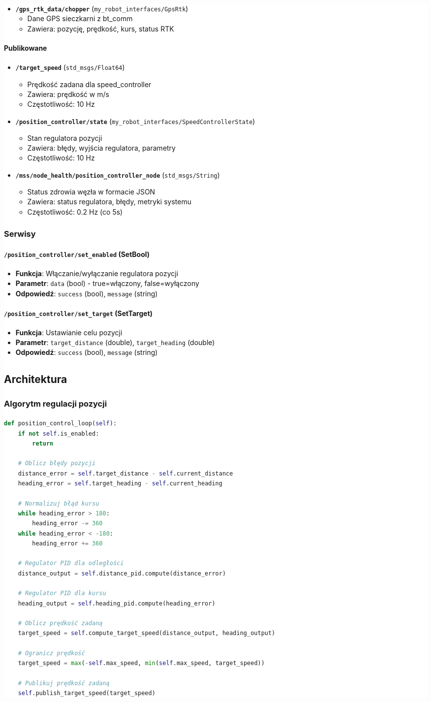 - **`/gps_rtk_data/chopper`** (`my_robot_interfaces/GpsRtk`)
  - Dane GPS sieczkarni z bt_comm
  - Zawiera: pozycję, prędkość, kurs, status RTK

#### Publikowane
- **`/target_speed`** (`std_msgs/Float64`)
  - Prędkość zadana dla speed_controller
  - Zawiera: prędkość w m/s
  - Częstotliwość: 10 Hz

- **`/position_controller/state`** (`my_robot_interfaces/SpeedControllerState`)
  - Stan regulatora pozycji
  - Zawiera: błędy, wyjścia regulatora, parametry
  - Częstotliwość: 10 Hz

- **`/mss/node_health/position_controller_node`** (`std_msgs/String`)
  - Status zdrowia węzła w formacie JSON
  - Zawiera: status regulatora, błędy, metryki systemu
  - Częstotliwość: 0.2 Hz (co 5s)

### Serwisy

#### `/position_controller/set_enabled` (SetBool)
- **Funkcja**: Włączanie/wyłączanie regulatora pozycji
- **Parametr**: `data` (bool) - true=włączony, false=wyłączony
- **Odpowiedź**: `success` (bool), `message` (string)

#### `/position_controller/set_target` (SetTarget)
- **Funkcja**: Ustawianie celu pozycji
- **Parametr**: `target_distance` (double), `target_heading` (double)
- **Odpowiedź**: `success` (bool), `message` (string)

## Architektura

### Algorytm regulacji pozycji
```python
def position_control_loop(self):
    if not self.is_enabled:
        return
    
    # Oblicz błędy pozycji
    distance_error = self.target_distance - self.current_distance
    heading_error = self.target_heading - self.current_heading
    
    # Normalizuj błąd kursu
    while heading_error > 180:
        heading_error -= 360
    while heading_error < -180:
        heading_error += 360
    
    # Regulator PID dla odległości
    distance_output = self.distance_pid.compute(distance_error)
    
    # Regulator PID dla kursu
    heading_output = self.heading_pid.compute(heading_error)
    
    # Oblicz prędkość zadaną
    target_speed = self.compute_target_speed(distance_output, heading_output)
    
    # Ogranicz prędkość
    target_speed = max(-self.max_speed, min(self.max_speed, target_speed))
    
    # Publikuj prędkość zadaną
    self.publish_target_speed(target_speed)
```